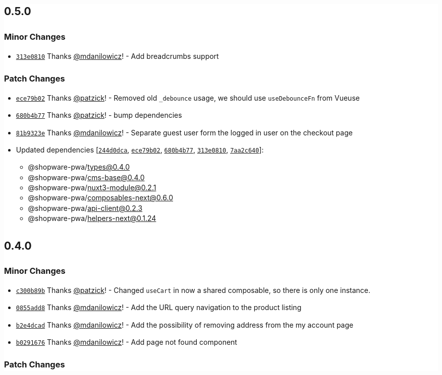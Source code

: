## 0.5.0

### Minor Changes

- [`313e0810`](https://github.com/shopware/frontends/commit/313e0810014611a0429b76b51747536630f24627) Thanks [@mdanilowicz](https://github.com/mdanilowicz)! - Add breadcrumbs support

### Patch Changes

- [`ece79b02`](https://github.com/shopware/frontends/commit/ece79b021c25499ac9ac4d54b707f27f9e25eb68) Thanks [@patzick](https://github.com/patzick)! - Removed old `_debounce` usage, we should use `useDebounceFn` from Vueuse

- [`680b4b77`](https://github.com/shopware/frontends/commit/680b4b778859f5f2fdf2325ce349f5534d3b965f) Thanks [@patzick](https://github.com/patzick)! - bump dependencies

- [`81b9323e`](https://github.com/shopware/frontends/commit/81b9323e8fac5401709a81dd20288b18faed7692) Thanks [@mdanilowicz](https://github.com/mdanilowicz)! - Separate guest user form the logged in user on the checkout page

- Updated dependencies [[`244d0dca`](https://github.com/shopware/frontends/commit/244d0dcaadf2435e1895675e373c608631e94566), [`ece79b02`](https://github.com/shopware/frontends/commit/ece79b021c25499ac9ac4d54b707f27f9e25eb68), [`680b4b77`](https://github.com/shopware/frontends/commit/680b4b778859f5f2fdf2325ce349f5534d3b965f), [`313e0810`](https://github.com/shopware/frontends/commit/313e0810014611a0429b76b51747536630f24627), [`7aa2c640`](https://github.com/shopware/frontends/commit/7aa2c640203e24b6abb5b8fe0eff6d7b72e6b08d)]:
  - @shopware-pwa/types@0.4.0
  - @shopware-pwa/cms-base@0.4.0
  - @shopware-pwa/nuxt3-module@0.2.1
  - @shopware-pwa/composables-next@0.6.0
  - @shopware-pwa/api-client@0.2.3
  - @shopware-pwa/helpers-next@0.1.24

## 0.4.0

### Minor Changes

- [`c300b89b`](https://github.com/shopware/frontends/commit/c300b89b80cf3476e8023db1796cec972db519f8) Thanks [@patzick](https://github.com/patzick)! - Changed `useCart` in now a shared composable, so there is only one instance.

- [`0855add8`](https://github.com/shopware/frontends/commit/0855add83ca04e816caed65a0538c1dbf624bb0d) Thanks [@mdanilowicz](https://github.com/mdanilowicz)! - Add the URL query navigation to the product listing

- [`b2e4dcad`](https://github.com/shopware/frontends/commit/b2e4dcadf822355d7ca9b485beaa5b5a54f7bf18) Thanks [@mdanilowicz](https://github.com/mdanilowicz)! - Add the possibility of removing address from the my account page

- [`b0291676`](https://github.com/shopware/frontends/commit/b02916767be123277f87c0e6b0feb48e7e8830c6) Thanks [@mdanilowicz](https://github.com/mdanilowicz)! - Add page not found component

### Patch Changes
